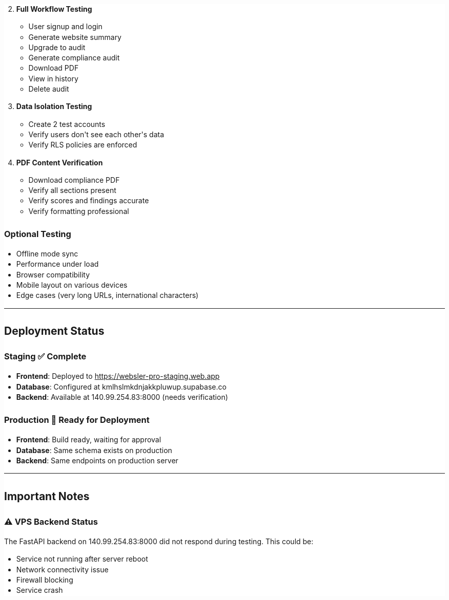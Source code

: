 2. **Full Workflow Testing**
   - User signup and login
   - Generate website summary
   - Upgrade to audit
   - Generate compliance audit
   - Download PDF
   - View in history
   - Delete audit

3. **Data Isolation Testing**
   - Create 2 test accounts
   - Verify users don't see each other's data
   - Verify RLS policies are enforced

4. **PDF Content Verification**
   - Download compliance PDF
   - Verify all sections present
   - Verify scores and findings accurate
   - Verify formatting professional

### Optional Testing
- Offline mode sync
- Performance under load
- Browser compatibility
- Mobile layout on various devices
- Edge cases (very long URLs, international characters)

---

## Deployment Status

### Staging ✅ Complete
- **Frontend**: Deployed to https://websler-pro-staging.web.app
- **Database**: Configured at kmlhslmkdnjakkpluwup.supabase.co
- **Backend**: Available at 140.99.254.83:8000 (needs verification)

### Production 🔄 Ready for Deployment
- **Frontend**: Build ready, waiting for approval
- **Database**: Same schema exists on production
- **Backend**: Same endpoints on production server

---

## Important Notes

### ⚠️ VPS Backend Status
The FastAPI backend on 140.99.254.83:8000 did not respond during testing. This could be:
- Service not running after server reboot
- Network connectivity issue
- Firewall blocking
- Service crash
